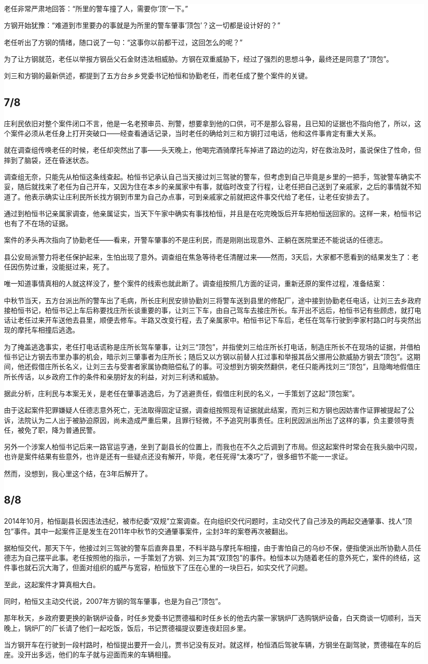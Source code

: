 老任非常严肃地回答：“所里的警车撞了人，需要你‘顶’一下。”

方钢开始犹豫：“难道到市里要办的事就是为所里的警车肇事‘顶包’？这一切都是设计好的？”

老任听出了方钢的情绪，随口说了一句：“这事你以前都干过，这回怎么的呢？”

为了让方钢就范，老任以举报方钢岳父石金财违法相威胁。方钢在双重威胁下，经过了强烈的思想斗争，最终还是同意了“顶包”。

刘三和方钢的最新供述，都提到了五方台乡乡党委书记柏恒和协勤老任，而老任成了整个案件的关键。

## 7/8

庄利民依旧对整个案件闭口不言，他是一名老预审员、刑警，想要拿到他的口供，可不是那么容易，且已知的证据也不指向他了，所以，这个案件必须从老任身上打开突破口——经查看通话记录，当时老任的确给刘三和方钢打过电话，他和这件事肯定有重大关系。

就在调查组传唤老任的时候，老任却突然出了事——头天晚上，他喝完酒骑摩托车掉进了路边的边沟，好在救治及时，虽说保住了性命，但摔到了脑袋，还在昏迷状态。

调查组无奈，只能先从柏恒这条线查起。柏恒书记承认自己当天接过刘三驾驶的警车，但考虑到自己毕竟是乡里的一把手，驾驶警车确实不妥，随后就找来了老任为自己开车，又因为住在本乡的亲属家中有事，就临时改变了行程，让老任把自己送到了亲戚家，之后的事情就不知道了。他表示确实让庄利民所长找方钢到市里为自己办点事，可到亲戚家之前就把这件事交代给了老任，让老任安排去了。

通过到柏恒书记亲属家调查，他亲属证实，当天下午家中确实有事找柏恒，并且是在吃完晚饭后开车把柏恒送回家的。这样一来，柏恒书记也有了不在场的证据。

案件的矛头再次指向了协勤老任——看来，开警车肇事的不是庄利民，而是刚刚出现意外、正躺在医院里还不能说话的任德志。

县公安局派警力将老任保护起来，生怕出现了意外。调查组在焦急等待老任清醒过来——然而，3天后，大家都不愿看到的结果发生了：老任因伤势过重，没能挺过来，死了。

唯一知道事情真相的人就这样没了，整个案件的线索也就此断了。调查组按照几方面的证词，重新还原的案件过程，准备结案：

中秋节当天，五方台派出所的警车出了毛病，所长庄利民安排协勤刘三将警车送到县里的修配厂，途中接到协勤老任电话，让刘三去乡政府接柏恒书记，柏恒书记上车后称要找庄所长谈重要的事，让刘三下车，由自己驾车去接庄所长。车开出不远后，柏恒书记有些顾虑，就打电话让老任过来开车送他去县里，顺便去修车。半路又改变行程，去了亲属家中。柏恒书记下车后，老任在驾车行驶到李家村路口时与突然出现的摩托车相撞后逃逸。

为了掩盖逃逸事实，老任打电话谎称是庄所长驾车肇事，让刘三“顶包”，并指使刘三给庄所长打电话，制造庄所长不在现场的证据，并借柏恒书记让方钢去市里办事的机会，暗示刘三肇事者为庄所长；随后又以方钢以前替人扛过事和举报其岳父挪用公款威胁方钢去“顶包”。这期间，他还假借庄所长名义，让刘三去与受害者家属协商赔偿私了的事。可没想到方钢突然翻供，老任只能再找刘三“顶包”，且隐晦地假借庄所长传话，以乡政府工作的条件和亲朋好友的利益，对刘三利诱和威胁。

据此分析，庄利民与本案无关，是老任在肇事逃逸后，为了逃避责任，假借庄利民的名义，一手策划了这起“顶包案”。

由于这起案件犯罪嫌疑人任德志意外死亡，无法取得固定证据，调查组按照现有证据就此结案，而刘三和方钢也因妨害作证罪被提起了公诉，法院认为二人出于被胁迫原因，尚未造成严重后果，且罪行轻微，不予追究刑事责任。庄利民因派出所出了这样的事，负主要领导责任，被免了职，降为普通民警。

另外一个涉案人柏恒书记后来一路官运亨通，坐到了副县长的位置上，而我也在不久之后调到了市局。但这起案件时常会在我头脑中闪现，也许是案件结果有些意外，也许是还有一些疑点还没有解开，毕竟，老任死得“太凑巧”了，很多细节不能一一求证。

然而，没想到，我心里这个结，在3年后解开了。

## 8/8

2014年10月，柏恒副县长因违法违纪，被市纪委“双规”立案调查。在向组织交代问题时，主动交代了自己涉及的两起交通肇事、找人“顶包”事件。其中一起案件正是发生在2011年中秋节的交通肇事案件，尘封3年的案卷再次被翻出。

据柏恒交代，那天下午，他接过刘三驾驶的警车后直奔县里，不料半路与摩托车相撞，由于害怕自己的乌纱不保，便指使派出所协勤人员任德志为自己摆平此事。老任按照他的指示，一手策划了方钢、刘三为其“双顶包”的事件。柏恒本以为随着老任的意外死亡，案件的终结，这件事也就石沉大海了，但面对组织的威严与宽容，柏恒放下了压在心里的一块巨石，如实交代了问题。

至此，这起案件才算真相大白。

同时，柏恒又主动交代说，2007年方钢的驾车肇事，也是为自己“顶包”。

那年秋天，乡政府要更换的新锅炉设备，时任乡党委书记贾德福和时任乡长的他去内蒙一家锅炉厂选购锅炉设备，白天商谈一切顺利，当天晚上，锅炉厂的厂长请了他们一起吃饭，饭后，书记贾德福提议要连夜赶回乡里。

当方钢开车在行驶到一段村路时，柏恒提出要开一会儿，贾书记没有反对。就这样，柏恒酒后驾驶车辆，方钢坐在副驾驶，贾德福在车的后座。没开出多远，他们的车子就与迎面而来的车辆相撞。

